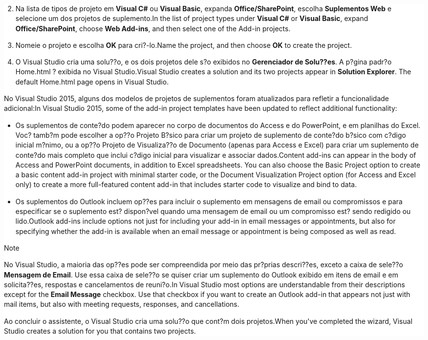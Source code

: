 2. <span data-ttu-id="c4168-111">Na lista de tipos de projeto em **Visual C#** ou **Visual Basic**, expanda **Office/SharePoint**, escolha **Suplementos Web** e selecione um dos projetos de suplemento.</span><span class="sxs-lookup"><span data-stu-id="c4168-111">In the list of project types under  **Visual C#** or **Visual Basic**, expand  **Office/SharePoint**, choose  **Web Add-ins**, and then select one of the Add-in projects.</span></span>  
    
3. <span data-ttu-id="c4168-112">Nomeie o projeto e escolha **OK** para cri?-lo.</span><span class="sxs-lookup"><span data-stu-id="c4168-112">Name the project, and then choose  **OK** to create the project.</span></span>
    
4. <span data-ttu-id="c4168-p103">O Visual Studio cria uma solu??o, e os dois projetos dele s?o exibidos no **Gerenciador de Solu??es**. A p?gina padr?o Home.html ? exibida no Visual Studio.</span><span class="sxs-lookup"><span data-stu-id="c4168-p103">Visual Studio creates a solution and its two projects appear in **Solution Explorer**. The default Home.html page opens in Visual Studio.</span></span>
    
<span data-ttu-id="c4168-115">No Visual Studio 2015, alguns dos modelos de projetos de suplementos foram atualizados para refletir a funcionalidade adicional:</span><span class="sxs-lookup"><span data-stu-id="c4168-115">In Visual Studio 2015, some of the add-in project templates have been updated to reflect additional functionality:</span></span>


- <span data-ttu-id="c4168-p104">Os suplementos de conte?do podem aparecer no corpo de documentos do Access e do PowerPoint, e em planilhas do Excel. Voc? tamb?m pode escolher a op??o Projeto B?sico para criar um projeto de suplemento de conte?do b?sico com c?digo inicial m?nimo, ou a op??o Projeto de Visualiza??o de Documento (apenas para Access e Excel) para criar um suplemento de conte?do mais completo que inclui c?digo inicial para visualizar e associar dados.</span><span class="sxs-lookup"><span data-stu-id="c4168-p104">Content add-ins can appear in the body of Access and PowerPoint documents, in addition to Excel spreadsheets. You can also choose the Basic Project option to create a basic content add-in project with minimal starter code, or the Document Visualization Project option (for Access and Excel only) to create a more full-featured content add-in that includes starter code to visualize and bind to data.</span></span>
    
- <span data-ttu-id="c4168-118">Os suplementos do Outlook incluem op??es para incluir o suplemento em mensagens de email ou compromissos e para especificar se o suplemento est? dispon?vel quando uma mensagem de email ou um compromisso est? sendo redigido ou lido.</span><span class="sxs-lookup"><span data-stu-id="c4168-118">Outlook add-ins include options not just for including your add-in in email messages or appointments, but also for specifying whether the add-in is available when an email message or appointment is being composed as well as read.</span></span>
    

> [!NOTE]
> <span data-ttu-id="c4168-p105">No Visual Studio, a maioria das op??es pode ser compreendida por meio das pr?prias descri??es, exceto a caixa de sele??o **Mensagem de Email**. Use essa caixa de sele??o se quiser criar um suplemento do Outlook exibido em itens de email e em solicita??es, respostas e cancelamentos de reuni?o.</span><span class="sxs-lookup"><span data-stu-id="c4168-p105">In Visual Studio most options are understandable from their descriptions except for the  **Email Message** checkbox. Use that checkbox if you want to create an Outlook add-in that appears not just with mail items, but also with meeting requests, responses, and cancellations.</span></span>

<span data-ttu-id="c4168-121">Ao concluir o assistente, o Visual Studio cria uma solu??o que cont?m dois projetos.</span><span class="sxs-lookup"><span data-stu-id="c4168-121">When you've completed the wizard, Visual Studio creates a solution for you that contains two projects.</span></span>



